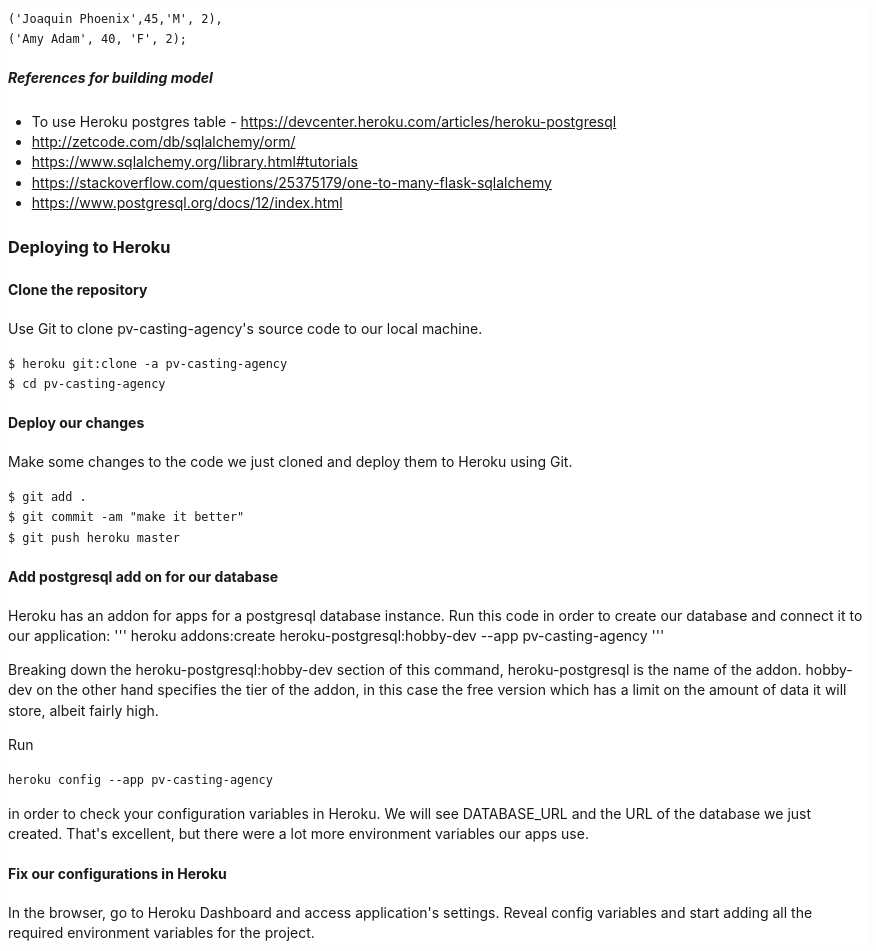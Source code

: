 ```
('Joaquin Phoenix',45,'M', 2),
('Amy Adam', 40, 'F', 2);
```


##### References for building model

* To use Heroku postgres table - https://devcenter.heroku.com/articles/heroku-postgresql
* http://zetcode.com/db/sqlalchemy/orm/ 
* https://www.sqlalchemy.org/library.html#tutorials
* https://stackoverflow.com/questions/25375179/one-to-many-flask-sqlalchemy
* https://www.postgresql.org/docs/12/index.html




### Deploying to Heroku
#### Clone the repository
Use Git to clone pv-casting-agency's source code to our local machine.
```
$ heroku git:clone -a pv-casting-agency
$ cd pv-casting-agency
```
#### Deploy our changes

Make some changes to the code we just cloned and deploy them to Heroku using Git.

```
$ git add .
$ git commit -am "make it better"
$ git push heroku master
```
#### Add postgresql add on for our database
Heroku has an addon for apps for a postgresql database instance. Run this code in order to create our database and connect it to our application: 
'''
heroku addons:create heroku-postgresql:hobby-dev --app pv-casting-agency
'''

Breaking down the heroku-postgresql:hobby-dev section of this command, heroku-postgresql is the name of the addon. hobby-dev on the other hand specifies the tier of the addon, in this case the free version which has a limit on the amount of data it will store, albeit fairly high.

Run 
```
heroku config --app pv-casting-agency
```
in order to check your configuration variables in Heroku. We will see DATABASE_URL and the URL of the database we just created. That's excellent, but there were a lot more environment variables our apps use. 

#### Fix our configurations in Heroku
In the browser, go to Heroku Dashboard and access application's settings. Reveal config variables and start adding all the required environment variables for the project. 
